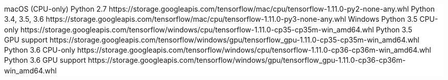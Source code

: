   <tr class="alt"><td colspan="2">macOS (CPU-only)</td></tr>
  <tr>
    <td>Python 2.7</td>
    <td class="devsite-click-to-copy">https://storage.googleapis.com/tensorflow/mac/cpu/tensorflow-1.11.0-py2-none-any.whl</td>
  </tr>
  <tr>
    <td>Python 3.4, 3.5, 3.6</td>
    <td class="devsite-click-to-copy">https://storage.googleapis.com/tensorflow/mac/cpu/tensorflow-1.11.0-py3-none-any.whl</td>
  </tr>

  <tr class="alt"><td colspan="2">Windows</td></tr>
  <tr>
    <td>Python 3.5 CPU-only</td>
    <td class="devsite-click-to-copy">https://storage.googleapis.com/tensorflow/windows/cpu/tensorflow-1.11.0-cp35-cp35m-win_amd64.whl</td>
  </tr>
  <tr>
    <td>Python 3.5 GPU&nbsp;support</td>
    <td class="devsite-click-to-copy">https://storage.googleapis.com/tensorflow/windows/gpu/tensorflow_gpu-1.11.0-cp35-cp35m-win_amd64.whl</td>
  </tr>
  <tr>
    <td>Python 3.6 CPU-only</td>
    <td class="devsite-click-to-copy">https://storage.googleapis.com/tensorflow/windows/cpu/tensorflow-1.11.0-cp36-cp36m-win_amd64.whl</td>
  </tr>
  <tr>
    <td>Python 3.6 GPU&nbsp;support</td>
    <td class="devsite-click-to-copy">https://storage.googleapis.com/tensorflow/windows/gpu/tensorflow_gpu-1.11.0-cp36-cp36m-win_amd64.whl</td>
  </tr>
</table>
